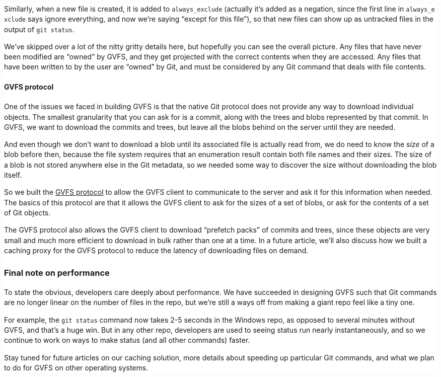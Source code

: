 Similarly, when a new file is created, it is added to `always_exclude`
(actually it’s added as a negation, since the first line in
`always_exclude` says ignore everything, and now we’re saying “except
for this file”), so that new files can show up as untracked files in the
output of `git status`.

We’ve skipped over a lot of the nitty gritty details here, but hopefully
you can see the overall picture. Any files that have never been modified
are “owned” by GVFS, and they get projected with the correct contents
when they are accessed. Any files that have been written to by the user
are “owned” by Git, and must be considered by any Git command that deals
with file contents.

#### GVFS protocol
One of the issues we faced in building GVFS is that the native Git
protocol does not provide any way to download individual objects. The
smallest granularity that you can ask for is a commit, along with the
trees and blobs represented by that commit. In GVFS, we want to download
the commits and trees, but leave all the blobs behind on the server
until they are needed.

And even though we don’t want to download a blob until its associated
file is actually read from, we do need to know the *size* of a blob
before then, because the file system requires that an enumeration result
contain both file names and their sizes. The size of a blob is not
stored anywhere else in the Git metadata, so we needed some way to
discover the size without downloading the blob itself.

So we built the [GVFS protocol](https://github.com/Microsoft/GVFS/blob/master/Protocol.md) to
allow the GVFS client to communicate to the server and ask it for this
information when needed. The basics of this protocol are that it allows
the GVFS client to ask for the sizes of a set of blobs, or ask for the
contents of a set of Git objects.

The GVFS protocol also allows the GVFS client to download “prefetch
packs” of commits and trees, since these objects are very small and much
more efficient to download in bulk rather than one at a time.
In a future article, we’ll also discuss how we built a caching proxy for
the GVFS protocol to reduce the latency of downloading files on demand.

### Final note on performance
To state the obvious, developers care deeply about performance. We have
succeeded in designing GVFS such that Git commands are no longer linear
on the number of files in the repo, but we’re still a ways off from
making a giant repo feel like a tiny one.

For example, the `git status` command now takes 2-5 seconds in the
Windows repo, as opposed to several minutes without GVFS, and that’s a
huge win. But in any other repo, developers are used to seeing status
run nearly instantaneously, and so we continue to work on ways to make
status (and all other commands) faster.

Stay tuned for future articles on our caching solution, more details
about speeding up particular Git commands, and what we plan to do for
GVFS on other operating systems.

